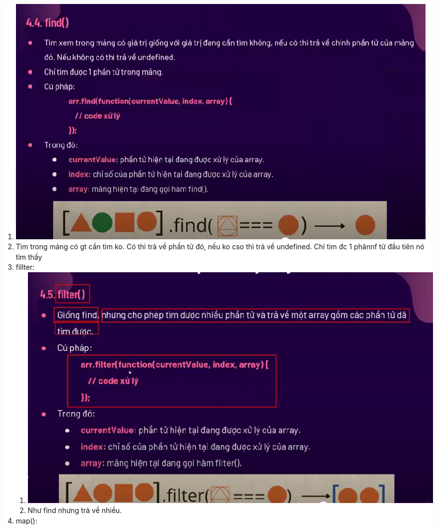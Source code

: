    1. ![alt text](image-18.png)
   2. Tìm trong mảng có gt cần tìm ko. Có thì trả về phần tử đó, nếu ko cso thì trả về undefined. Chỉ tìm đc 1 phânnf tử đầu tiên nó tìm thấy
5. fillter:
   1. ![alt text](image-19.png)
   2. Như find nhưng trả về nhiều.
6. map():